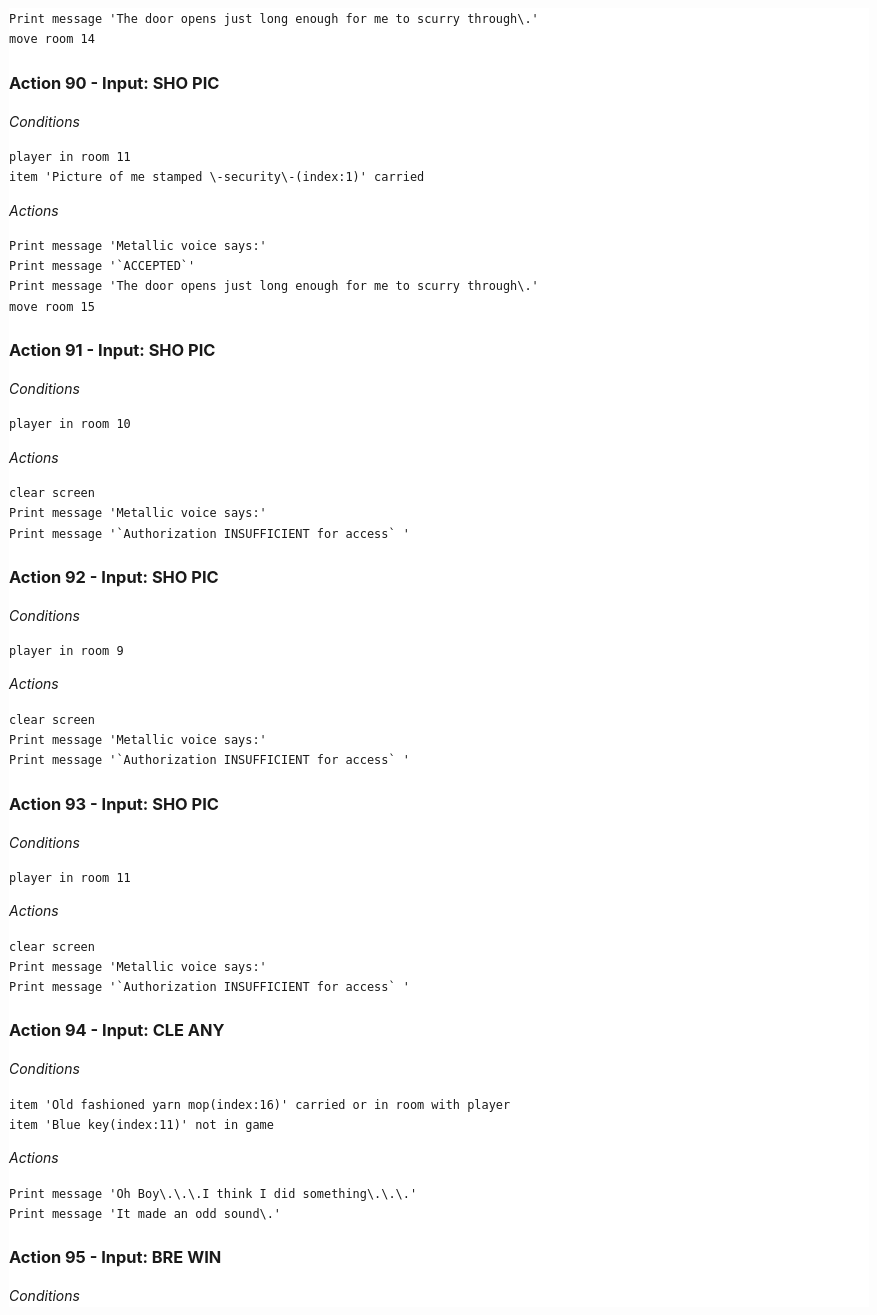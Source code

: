 ```
Print message 'The door opens just long enough for me to scurry through\.'
move room 14
```
### Action 90 - Input: SHO PIC
*Conditions*
```
player in room 11
item 'Picture of me stamped \-security\-(index:1)' carried
```
*Actions*
```
Print message 'Metallic voice says:'
Print message '`ACCEPTED`'
Print message 'The door opens just long enough for me to scurry through\.'
move room 15
```
### Action 91 - Input: SHO PIC
*Conditions*
```
player in room 10
```
*Actions*
```
clear screen
Print message 'Metallic voice says:'
Print message '`Authorization INSUFFICIENT for access` '
```
### Action 92 - Input: SHO PIC
*Conditions*
```
player in room 9
```
*Actions*
```
clear screen
Print message 'Metallic voice says:'
Print message '`Authorization INSUFFICIENT for access` '
```
### Action 93 - Input: SHO PIC
*Conditions*
```
player in room 11
```
*Actions*
```
clear screen
Print message 'Metallic voice says:'
Print message '`Authorization INSUFFICIENT for access` '
```
### Action 94 - Input: CLE ANY
*Conditions*
```
item 'Old fashioned yarn mop(index:16)' carried or in room with player
item 'Blue key(index:11)' not in game
```
*Actions*
```
Print message 'Oh Boy\.\.\.I think I did something\.\.\.'
Print message 'It made an odd sound\.'
```
### Action 95 - Input: BRE WIN
*Conditions*
```
```